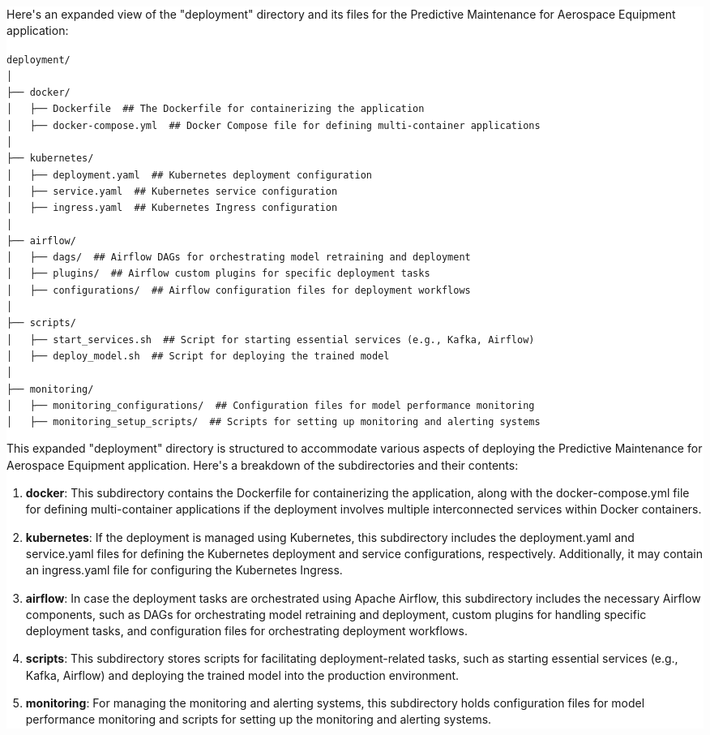 Here's an expanded view of the "deployment" directory and its files for the Predictive Maintenance for Aerospace Equipment application:

```plaintext
deployment/
│
├── docker/
│   ├── Dockerfile  ## The Dockerfile for containerizing the application
│   ├── docker-compose.yml  ## Docker Compose file for defining multi-container applications
│
├── kubernetes/
│   ├── deployment.yaml  ## Kubernetes deployment configuration
│   ├── service.yaml  ## Kubernetes service configuration
│   ├── ingress.yaml  ## Kubernetes Ingress configuration
│
├── airflow/
│   ├── dags/  ## Airflow DAGs for orchestrating model retraining and deployment
│   ├── plugins/  ## Airflow custom plugins for specific deployment tasks
│   ├── configurations/  ## Airflow configuration files for deployment workflows
│
├── scripts/
│   ├── start_services.sh  ## Script for starting essential services (e.g., Kafka, Airflow)
│   ├── deploy_model.sh  ## Script for deploying the trained model
│
├── monitoring/
│   ├── monitoring_configurations/  ## Configuration files for model performance monitoring
│   ├── monitoring_setup_scripts/  ## Scripts for setting up monitoring and alerting systems
```

This expanded "deployment" directory is structured to accommodate various aspects of deploying the Predictive Maintenance for Aerospace Equipment application. Here's a breakdown of the subdirectories and their contents:

1. **docker**: This subdirectory contains the Dockerfile for containerizing the application, along with the docker-compose.yml file for defining multi-container applications if the deployment involves multiple interconnected services within Docker containers.

2. **kubernetes**: If the deployment is managed using Kubernetes, this subdirectory includes the deployment.yaml and service.yaml files for defining the Kubernetes deployment and service configurations, respectively. Additionally, it may contain an ingress.yaml file for configuring the Kubernetes Ingress.

3. **airflow**: In case the deployment tasks are orchestrated using Apache Airflow, this subdirectory includes the necessary Airflow components, such as DAGs for orchestrating model retraining and deployment, custom plugins for handling specific deployment tasks, and configuration files for orchestrating deployment workflows.

4. **scripts**: This subdirectory stores scripts for facilitating deployment-related tasks, such as starting essential services (e.g., Kafka, Airflow) and deploying the trained model into the production environment.

5. **monitoring**: For managing the monitoring and alerting systems, this subdirectory holds configuration files for model performance monitoring and scripts for setting up the monitoring and alerting systems.
